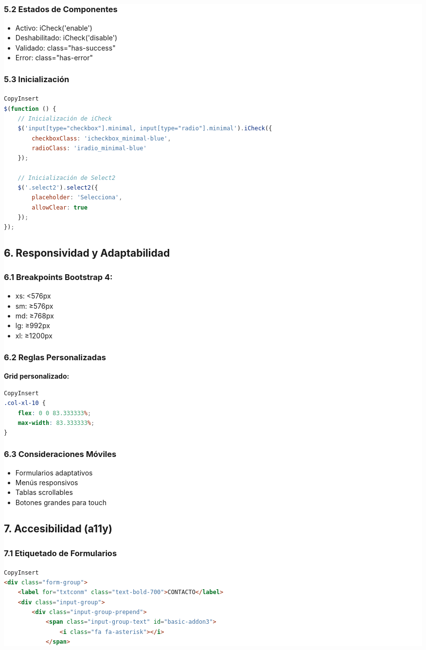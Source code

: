 ### 5.2 Estados de Componentes

- Activo: iCheck('enable')
- Deshabilitado: iCheck('disable')
- Validado: class="has-success"
- Error: class="has-error"
### 5.3 Inicialización

```javascript
CopyInsert
$(function () {
    // Inicialización de iCheck
    $('input[type="checkbox"].minimal, input[type="radio"].minimal').iCheck({
        checkboxClass: 'icheckbox_minimal-blue',
        radioClass: 'iradio_minimal-blue'
    });

    // Inicialización de Select2
    $('.select2').select2({
        placeholder: 'Selecciona',
        allowClear: true
    });
});
```

## 6. Responsividad y Adaptabilidad

### 6.1 Breakpoints Bootstrap 4:
- xs: <576px
- sm: ≥576px
- md: ≥768px
- lg: ≥992px
- xl: ≥1200px


### 6.2 Reglas Personalizadas
**Grid personalizado:**

```css
CopyInsert
.col-xl-10 {
    flex: 0 0 83.333333%;
    max-width: 83.333333%;
}
```
### 6.3 Consideraciones Móviles
- Formularios adaptativos
- Menús responsivos
- Tablas scrollables
- Botones grandes para touch
## 7. Accesibilidad (a11y)
### 7.1 Etiquetado de Formularios
```html
CopyInsert
<div class="form-group">
    <label for="txtconm" class="text-bold-700">CONTACTO</label>
    <div class="input-group">
        <div class="input-group-prepend">
            <span class="input-group-text" id="basic-addon3">
                <i class="fa fa-asterisk"></i>
            </span>
```